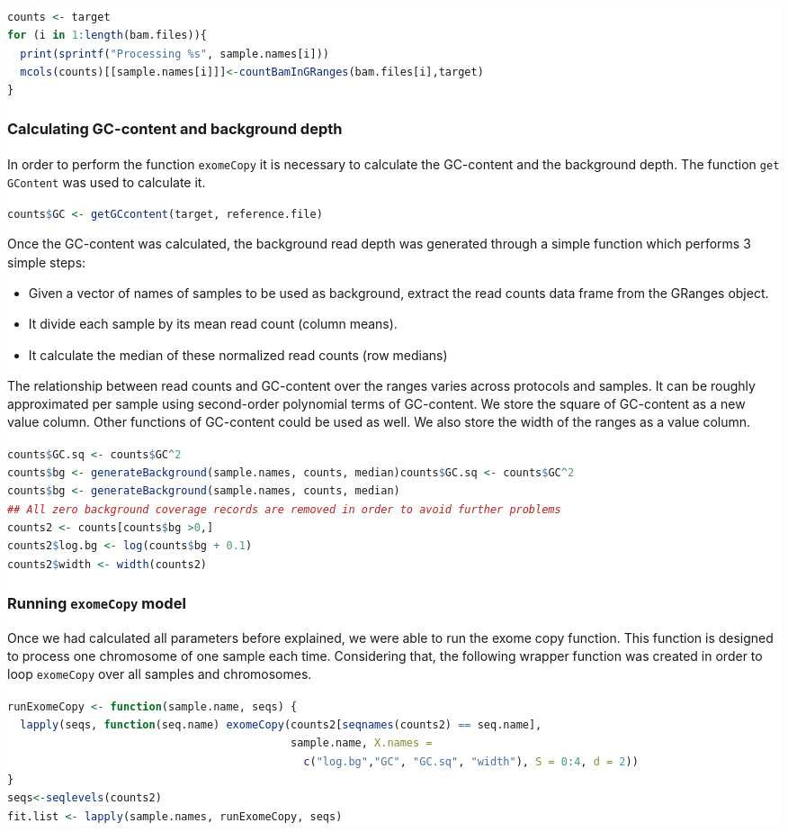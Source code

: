 ``` r
counts <- target
for (i in 1:length(bam.files)){
  print(sprintf("Processing %s", sample.names[i]))
  mcols(counts)[[sample.names[i]]]<-countBamInGRanges(bam.files[i],target)
}
```

### Calculating GC-content and background depth

In order to perform the function `exomeCopy` it is necessary to calculate the GC-content and the background depth. The function `getGContent` was used to calculate it.

``` r
counts$GC <- getGCcontent(target, reference.file)
```

Once the GC-content was calculated, the background read depth was generated through a simple function which performs 3 simple steps:

-   Given a vector of names of samples to be used as background, extract the read counts data frame from the GRanges object.

-   It divide each sample by its mean read count (column means).

-   It calculate the median of these normalized read counts (row medians)

The relationship between read counts and GC-content over the ranges varies across protocols and samples. It can be roughly approximated per sample using second-order polynomial terms of GC-content. We store the square of GC-content as a new value column. Other functions of GC-content could be used as well. We also store the width of the ranges as a value column.

``` r
counts$GC.sq <- counts$GC^2
counts$bg <- generateBackground(sample.names, counts, median)counts$GC.sq <- counts$GC^2
counts$bg <- generateBackground(sample.names, counts, median)
## All zero background coverage records are removed in order to avoid further problems
counts2 <- counts[counts$bg >0,]
counts2$log.bg <- log(counts$bg + 0.1)
counts2$width <- width(counts2)
```

### Running `exomeCopy` model

Once we had calculated all parameters before explained, we were able to run the exome copy function. This function is designed to process one chromosome of one sample each time. Considering that, the following wrapper function was created in order to loop `exomeCopy` over all samples and chromosomes.

``` r
runExomeCopy <- function(sample.name, seqs) {
  lapply(seqs, function(seq.name) exomeCopy(counts2[seqnames(counts2) == seq.name], 
                                            sample.name, X.names = 
                                              c("log.bg","GC", "GC.sq", "width"), S = 0:4, d = 2))
}
seqs<-seqlevels(counts2)
fit.list <- lapply(sample.names, runExomeCopy, seqs)
```
